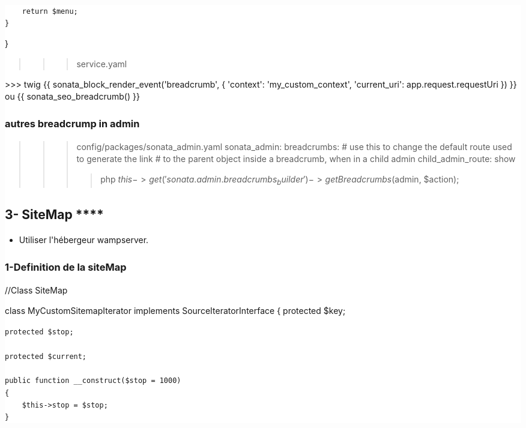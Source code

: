         return $menu;
    }
}

>>> service.yaml


<service id="app.bundle.block.breadcrumb" class="App\Block\MyCustomBreadcrumbBlockService">
    <argument type="service" id="twig"/>
    <argument type="service" id="knp_menu.factory"/>
    <tag name="sonata.block"/>
    <tag name="sonata.breadcrumb"/>
</service>
>>> twig
{{ sonata_block_render_event('breadcrumb', {
    'context': 'my_custom_context',
    'current_uri': app.request.requestUri
}) }}
ou {{ sonata_seo_breadcrumb() }}

### autres breadcrump in admin
>>> config/packages/sonata_admin.yaml
sonata_admin:
    breadcrumbs:
       # use this to change the default route used to generate the link
       # to the parent object inside a breadcrumb, when in a child admin
       child_admin_route: show
>>>> php
$this->get('sonata.admin.breadcrumbs_builder')->getBreadcrumbs($admin, $action);

## 3- SiteMap ****
- Utiliser l'hébergeur wampserver.

### 1-Definition de la siteMap
//Class SiteMap
>>>
class MyCustomSitemapIterator implements SourceIteratorInterface
{
    protected $key;

    protected $stop;

    protected $current;

    public function __construct($stop = 1000)
    {
        $this->stop = $stop;
    }
